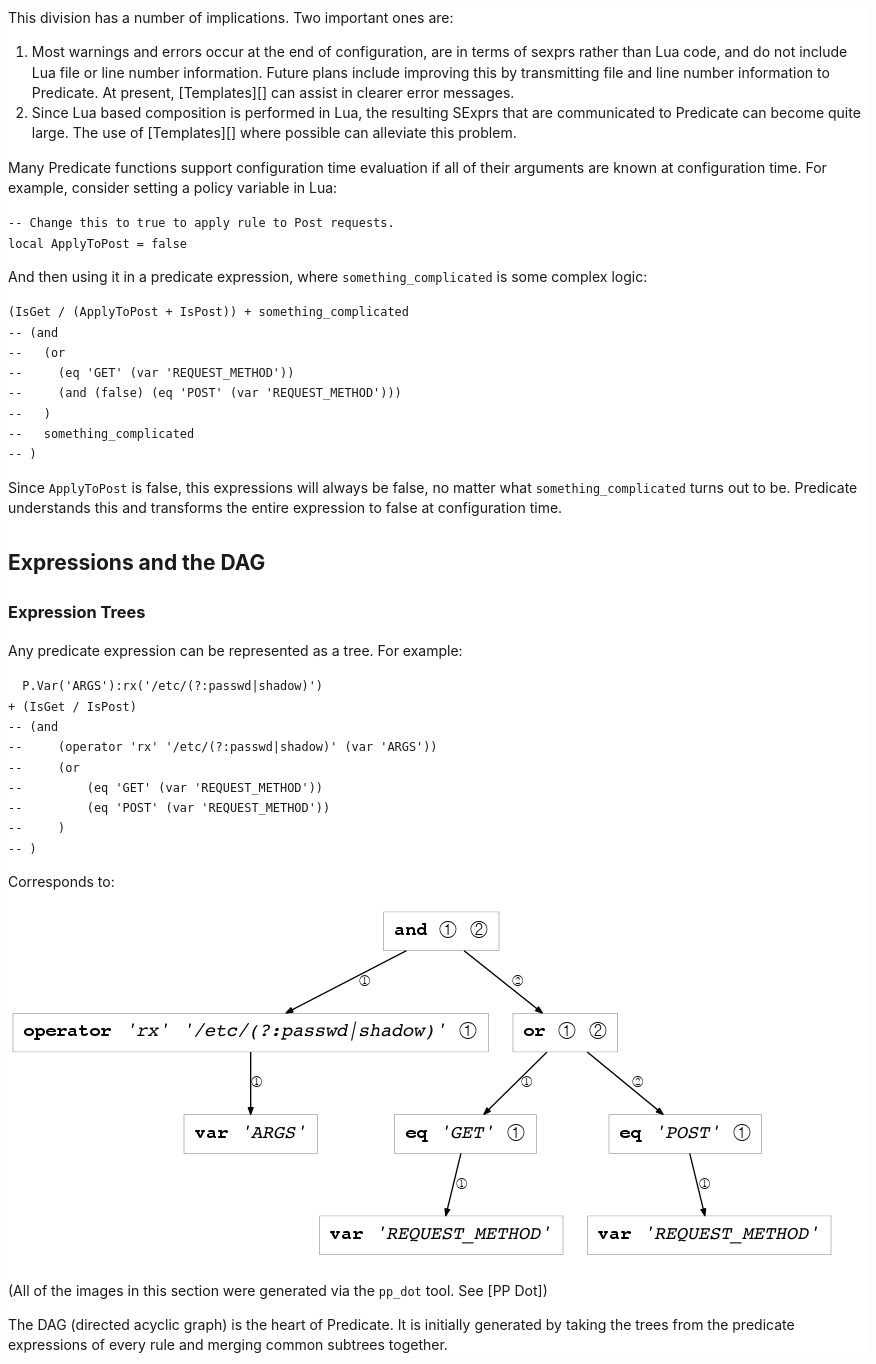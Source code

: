 This division has a number of implications.  Two important ones are:

1. Most warnings and errors occur at the end of configuration, are in terms of sexprs rather than Lua code, and do not include Lua file or line number information.  Future plans include improving this by transmitting file and line number information to Predicate.  At present, [Templates][] can assist in clearer error messages.
2. Since Lua based composition is performed in Lua, the resulting SExprs that are communicated to Predicate can become quite large.  The use of [Templates][] where possible can alleviate this problem.

Many Predicate functions support configuration time evaluation if all of their arguments are known at configuration time.  For example, consider setting a policy variable in Lua:

    -- Change this to true to apply rule to Post requests.
    local ApplyToPost = false

And then using it in a predicate expression, where `something_complicated` is some complex logic:

    (IsGet / (ApplyToPost + IsPost)) + something_complicated
    -- (and
    --   (or
    --     (eq 'GET' (var 'REQUEST_METHOD'))
    --     (and (false) (eq 'POST' (var 'REQUEST_METHOD')))
    --   )
    --   something_complicated
    -- )

Since `ApplyToPost` is false, this expressions will always be false, no matter what `something_complicated` turns out to be.  Predicate understands this and transforms the entire expression to false at configuration time.

## Expressions and the DAG

### Expression Trees ###

Any predicate expression can be represented as a tree.  For example:

      P.Var('ARGS'):rx('/etc/(?:passwd|shadow)')
    + (IsGet / IsPost)
    -- (and
    --     (operator 'rx' '/etc/(?:passwd|shadow)' (var 'ARGS'))
    --     (or
    --         (eq 'GET' (var 'REQUEST_METHOD'))
    --         (eq 'POST' (var 'REQUEST_METHOD'))
    --     )
    -- )

Corresponds to:

![Expression 1 as Tree][]

[Expression 1 as Tree]: predicate_guide_1.png "Expression 1 as Tree"

(All of the images in this section were generated via the `pp_dot` tool.  See [PP Dot])

The DAG (directed acyclic graph) is the heart of Predicate.  It is initially generated by taking the trees from the predicate expressions of every rule and merging common subtrees together.


[Expression 2 as Tree]: predicate_guide_2.png "Expression 2 as Tree"
[Expressions 1 and 2 as DAG]: predicate_guide_3.png "Expressions 1 and 2 as DAG"
[GraphViz]: http://www.graphviz.org
[Pre-Transformation Graph]: predicate_guide_4.png "Pre-Transformation Graph"
[Post-Transformation Graph]: predicate_guide_5.png "Post-Transformation Graph"
